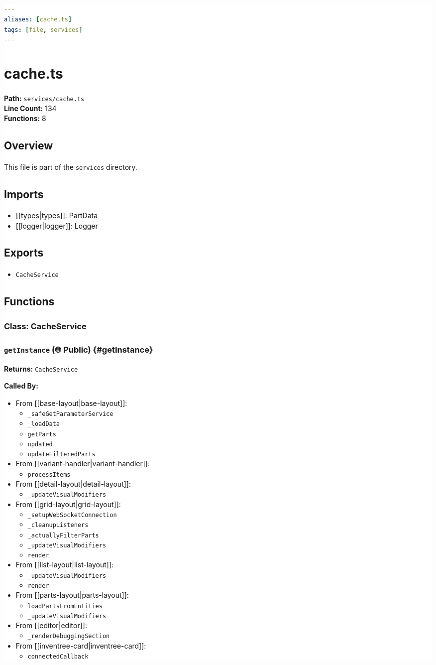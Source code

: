 ```yaml
---
aliases: [cache.ts]
tags: [file, services]
---
```


# cache.ts

**Path:** `services/cache.ts`  
**Line Count:** 134  
**Functions:** 8  

## Overview

This file is part of the `services` directory.

## Imports

- [[types|types]]: PartData
- [[logger|logger]]: Logger

## Exports

- `CacheService`

## Functions

### Class: CacheService

### `getInstance` (🌐 Public) {#getInstance}

**Returns:** `CacheService`

**Called By:**

- From [[base-layout|base-layout]]:
  - `_safeGetParameterService`
  - `_loadData`
  - `getParts`
  - `updated`
  - `updateFilteredParts`
- From [[variant-handler|variant-handler]]:
  - `processItems`
- From [[detail-layout|detail-layout]]:
  - `_updateVisualModifiers`
- From [[grid-layout|grid-layout]]:
  - `_setupWebSocketConnection`
  - `_cleanupListeners`
  - `_actuallyFilterParts`
  - `_updateVisualModifiers`
  - `render`
- From [[list-layout|list-layout]]:
  - `_updateVisualModifiers`
  - `render`
- From [[parts-layout|parts-layout]]:
  - `loadPartsFromEntities`
  - `_updateVisualModifiers`
- From [[editor|editor]]:
  - `_renderDebuggingSection`
- From [[inventree-card|inventree-card]]:
  - `connectedCallback`